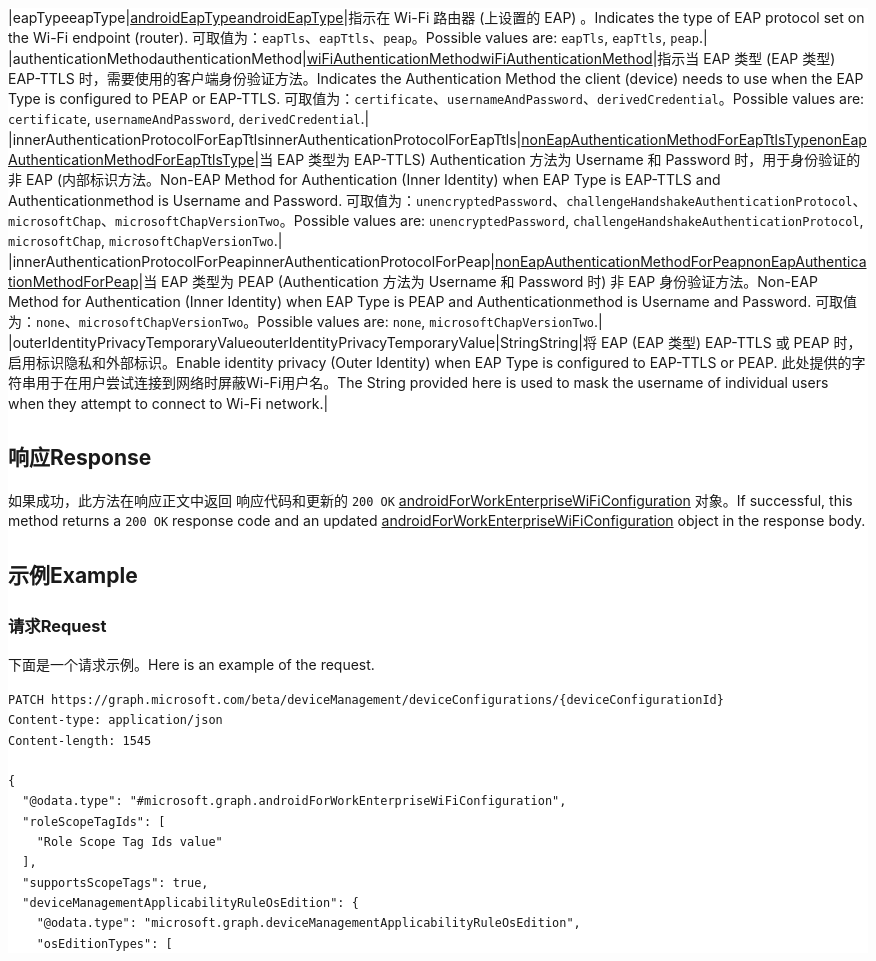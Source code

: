 |<span data-ttu-id="c6f79-201">eapType</span><span class="sxs-lookup"><span data-stu-id="c6f79-201">eapType</span></span>|[<span data-ttu-id="c6f79-202">androidEapType</span><span class="sxs-lookup"><span data-stu-id="c6f79-202">androidEapType</span></span>](../resources/intune-deviceconfig-androideaptype.md)|<span data-ttu-id="c6f79-203">指示在 Wi-Fi 路由器 (上设置的 EAP) 。</span><span class="sxs-lookup"><span data-stu-id="c6f79-203">Indicates the type of EAP protocol set on the Wi-Fi endpoint (router).</span></span> <span data-ttu-id="c6f79-204">可取值为：`eapTls`、`eapTtls`、`peap`。</span><span class="sxs-lookup"><span data-stu-id="c6f79-204">Possible values are: `eapTls`, `eapTtls`, `peap`.</span></span>|
|<span data-ttu-id="c6f79-205">authenticationMethod</span><span class="sxs-lookup"><span data-stu-id="c6f79-205">authenticationMethod</span></span>|[<span data-ttu-id="c6f79-206">wiFiAuthenticationMethod</span><span class="sxs-lookup"><span data-stu-id="c6f79-206">wiFiAuthenticationMethod</span></span>](../resources/intune-deviceconfig-wifiauthenticationmethod.md)|<span data-ttu-id="c6f79-207">指示当 EAP 类型 (EAP 类型) EAP-TTLS 时，需要使用的客户端身份验证方法。</span><span class="sxs-lookup"><span data-stu-id="c6f79-207">Indicates the Authentication Method the client (device) needs to use when the EAP Type is configured to PEAP or EAP-TTLS.</span></span> <span data-ttu-id="c6f79-208">可取值为：`certificate`、`usernameAndPassword`、`derivedCredential`。</span><span class="sxs-lookup"><span data-stu-id="c6f79-208">Possible values are: `certificate`, `usernameAndPassword`, `derivedCredential`.</span></span>|
|<span data-ttu-id="c6f79-209">innerAuthenticationProtocolForEapTtls</span><span class="sxs-lookup"><span data-stu-id="c6f79-209">innerAuthenticationProtocolForEapTtls</span></span>|[<span data-ttu-id="c6f79-210">nonEapAuthenticationMethodForEapTtlsType</span><span class="sxs-lookup"><span data-stu-id="c6f79-210">nonEapAuthenticationMethodForEapTtlsType</span></span>](../resources/intune-deviceconfig-noneapauthenticationmethodforeapttlstype.md)|<span data-ttu-id="c6f79-211">当 EAP 类型为 EAP-TTLS) Authentication 方法为 Username 和 Password 时，用于身份验证的非 EAP (内部标识方法。</span><span class="sxs-lookup"><span data-stu-id="c6f79-211">Non-EAP Method for Authentication (Inner Identity) when EAP Type is EAP-TTLS and Authenticationmethod is Username and Password.</span></span> <span data-ttu-id="c6f79-212">可取值为：`unencryptedPassword`、`challengeHandshakeAuthenticationProtocol`、`microsoftChap`、`microsoftChapVersionTwo`。</span><span class="sxs-lookup"><span data-stu-id="c6f79-212">Possible values are: `unencryptedPassword`, `challengeHandshakeAuthenticationProtocol`, `microsoftChap`, `microsoftChapVersionTwo`.</span></span>|
|<span data-ttu-id="c6f79-213">innerAuthenticationProtocolForPeap</span><span class="sxs-lookup"><span data-stu-id="c6f79-213">innerAuthenticationProtocolForPeap</span></span>|[<span data-ttu-id="c6f79-214">nonEapAuthenticationMethodForPeap</span><span class="sxs-lookup"><span data-stu-id="c6f79-214">nonEapAuthenticationMethodForPeap</span></span>](../resources/intune-deviceconfig-noneapauthenticationmethodforpeap.md)|<span data-ttu-id="c6f79-215">当 EAP 类型为 PEAP (Authentication 方法为 Username 和 Password 时) 非 EAP 身份验证方法。</span><span class="sxs-lookup"><span data-stu-id="c6f79-215">Non-EAP Method for Authentication (Inner Identity) when EAP Type is PEAP and Authenticationmethod is Username and Password.</span></span> <span data-ttu-id="c6f79-216">可取值为：`none`、`microsoftChapVersionTwo`。</span><span class="sxs-lookup"><span data-stu-id="c6f79-216">Possible values are: `none`, `microsoftChapVersionTwo`.</span></span>|
|<span data-ttu-id="c6f79-217">outerIdentityPrivacyTemporaryValue</span><span class="sxs-lookup"><span data-stu-id="c6f79-217">outerIdentityPrivacyTemporaryValue</span></span>|<span data-ttu-id="c6f79-218">String</span><span class="sxs-lookup"><span data-stu-id="c6f79-218">String</span></span>|<span data-ttu-id="c6f79-219">将 EAP (EAP 类型) EAP-TTLS 或 PEAP 时，启用标识隐私和外部标识。</span><span class="sxs-lookup"><span data-stu-id="c6f79-219">Enable identity privacy (Outer Identity) when EAP Type is configured to EAP-TTLS or PEAP.</span></span> <span data-ttu-id="c6f79-220">此处提供的字符串用于在用户尝试连接到网络时屏蔽Wi-Fi用户名。</span><span class="sxs-lookup"><span data-stu-id="c6f79-220">The String provided here is used to mask the username of individual users when they attempt to connect to Wi-Fi network.</span></span>|



## <a name="response"></a><span data-ttu-id="c6f79-221">响应</span><span class="sxs-lookup"><span data-stu-id="c6f79-221">Response</span></span>
<span data-ttu-id="c6f79-222">如果成功，此方法在响应正文中返回 响应代码和更新的 `200 OK` [androidForWorkEnterpriseWiFiConfiguration](../resources/intune-deviceconfig-androidforworkenterprisewificonfiguration.md) 对象。</span><span class="sxs-lookup"><span data-stu-id="c6f79-222">If successful, this method returns a `200 OK` response code and an updated [androidForWorkEnterpriseWiFiConfiguration](../resources/intune-deviceconfig-androidforworkenterprisewificonfiguration.md) object in the response body.</span></span>

## <a name="example"></a><span data-ttu-id="c6f79-223">示例</span><span class="sxs-lookup"><span data-stu-id="c6f79-223">Example</span></span>

### <a name="request"></a><span data-ttu-id="c6f79-224">请求</span><span class="sxs-lookup"><span data-stu-id="c6f79-224">Request</span></span>
<span data-ttu-id="c6f79-225">下面是一个请求示例。</span><span class="sxs-lookup"><span data-stu-id="c6f79-225">Here is an example of the request.</span></span>
``` http
PATCH https://graph.microsoft.com/beta/deviceManagement/deviceConfigurations/{deviceConfigurationId}
Content-type: application/json
Content-length: 1545

{
  "@odata.type": "#microsoft.graph.androidForWorkEnterpriseWiFiConfiguration",
  "roleScopeTagIds": [
    "Role Scope Tag Ids value"
  ],
  "supportsScopeTags": true,
  "deviceManagementApplicabilityRuleOsEdition": {
    "@odata.type": "microsoft.graph.deviceManagementApplicabilityRuleOsEdition",
    "osEditionTypes": [
```